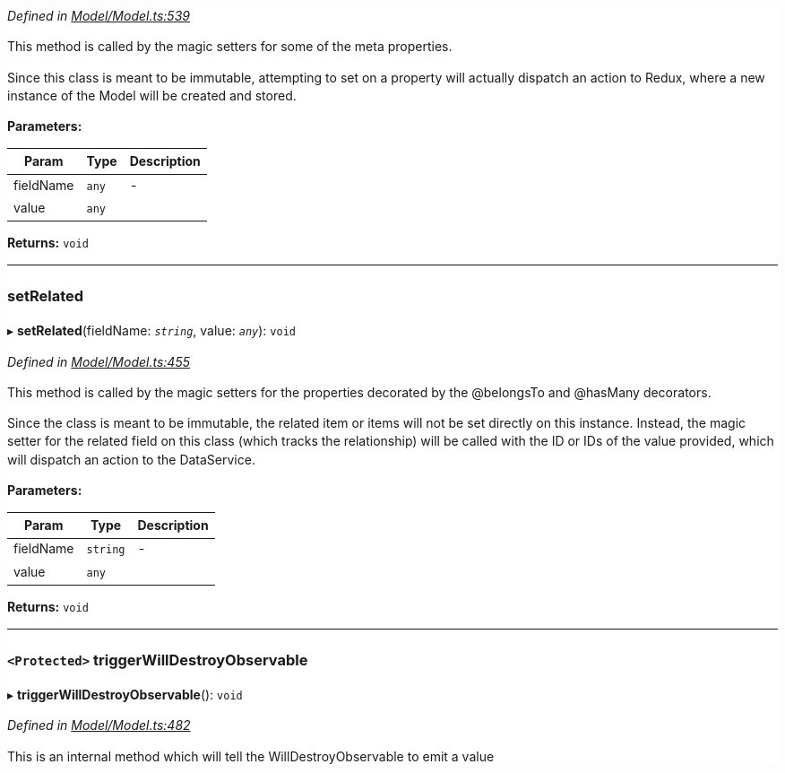*Defined in [Model/Model.ts:539](https://github.com/Rediker-Software/redux-data-service/blob/fbab6d2/src/Model/Model.ts#L539)*

This method is called by the magic setters for some of the meta properties.

Since this class is meant to be immutable, attempting to set on a property will actually dispatch an action to Redux, where a new instance of the Model will be created and stored.

**Parameters:**

| Param | Type | Description |
| ------ | ------ | ------ |
| fieldName | `any` |  - |
| value | `any` |   |

**Returns:** `void`

___
<a id="setrelated"></a>

###  setRelated

▸ **setRelated**(fieldName: *`string`*, value: *`any`*): `void`

*Defined in [Model/Model.ts:455](https://github.com/Rediker-Software/redux-data-service/blob/fbab6d2/src/Model/Model.ts#L455)*

This method is called by the magic setters for the properties decorated by the @belongsTo and @hasMany decorators.

Since the class is meant to be immutable, the related item or items will not be set directly on this instance. Instead, the magic setter for the related field on this class (which tracks the relationship) will be called with the ID or IDs of the value provided, which will dispatch an action to the DataService.

**Parameters:**

| Param | Type | Description |
| ------ | ------ | ------ |
| fieldName | `string` |  - |
| value | `any` |   |

**Returns:** `void`

___
<a id="triggerwilldestroyobservable"></a>

### `<Protected>` triggerWillDestroyObservable

▸ **triggerWillDestroyObservable**(): `void`

*Defined in [Model/Model.ts:482](https://github.com/Rediker-Software/redux-data-service/blob/fbab6d2/src/Model/Model.ts#L482)*

This is an internal method which will tell the WillDestroyObservable to emit a value
